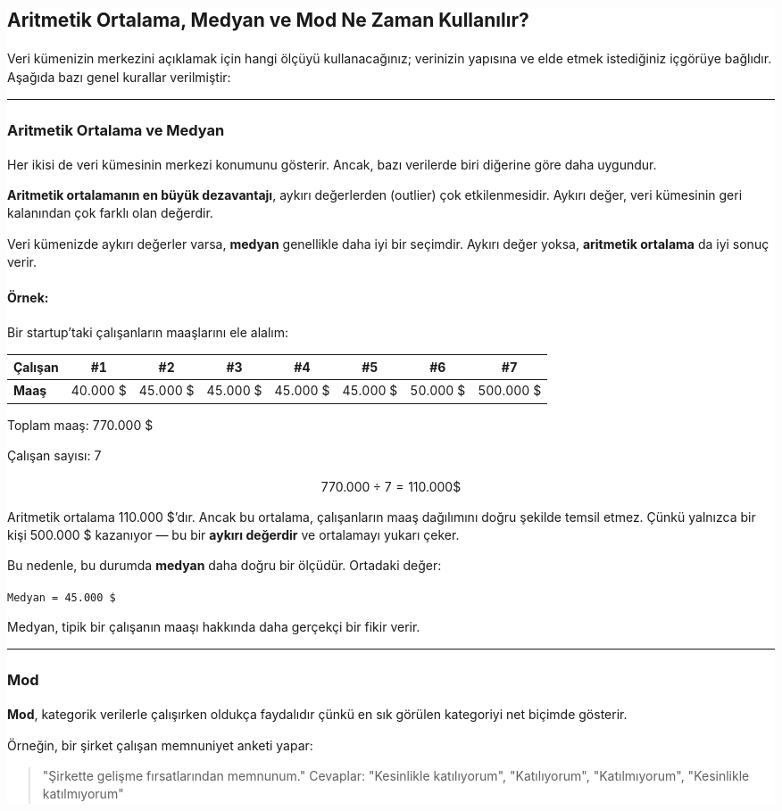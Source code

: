 
## Aritmetik Ortalama, Medyan ve Mod Ne Zaman Kullanılır?

Veri kümenizin merkezini açıklamak için hangi ölçüyü kullanacağınız; verinizin yapısına ve elde etmek istediğiniz içgörüye bağlıdır. Aşağıda bazı genel kurallar verilmiştir:

---

### Aritmetik Ortalama ve Medyan

Her ikisi de veri kümesinin merkezi konumunu gösterir. Ancak, bazı verilerde biri diğerine göre daha uygundur.

**Aritmetik ortalamanın en büyük dezavantajı**, aykırı değerlerden (outlier) çok etkilenmesidir. Aykırı değer, veri kümesinin geri kalanından çok farklı olan değerdir.

Veri kümenizde aykırı değerler varsa, **medyan** genellikle daha iyi bir seçimdir. Aykırı değer yoksa, **aritmetik ortalama** da iyi sonuç verir.

#### Örnek:

Bir startup’taki çalışanların maaşlarını ele alalım:

| **Çalışan** | #1        | #2        | #3        | #4        | #5        | #6        | #7         |
| ----------- | --------- | --------- | --------- | --------- | --------- | --------- | ---------- |
| **Maaş**    | 40.000 \$ | 45.000 \$ | 45.000 \$ | 45.000 \$ | 45.000 \$ | 50.000 \$ | 500.000 \$ |

Toplam maaş: 770.000 \$

Çalışan sayısı: 7

$$
770.000 ÷ 7 = 110.000 \$
$$

Aritmetik ortalama 110.000 \$’dır. Ancak bu ortalama, çalışanların maaş dağılımını doğru şekilde temsil etmez. Çünkü yalnızca bir kişi 500.000 \$ kazanıyor — bu bir **aykırı değerdir** ve ortalamayı yukarı çeker.

Bu nedenle, bu durumda **medyan** daha doğru bir ölçüdür. Ortadaki değer:

```text
Medyan = 45.000 $
```

Medyan, tipik bir çalışanın maaşı hakkında daha gerçekçi bir fikir verir.

---

### Mod

**Mod**, kategorik verilerle çalışırken oldukça faydalıdır çünkü en sık görülen kategoriyi net biçimde gösterir.

Örneğin, bir şirket çalışan memnuniyet anketi yapar:

> "Şirkette gelişme fırsatlarından memnunum."
> Cevaplar: "Kesinlikle katılıyorum", "Katılıyorum", "Katılmıyorum", "Kesinlikle katılmıyorum"
